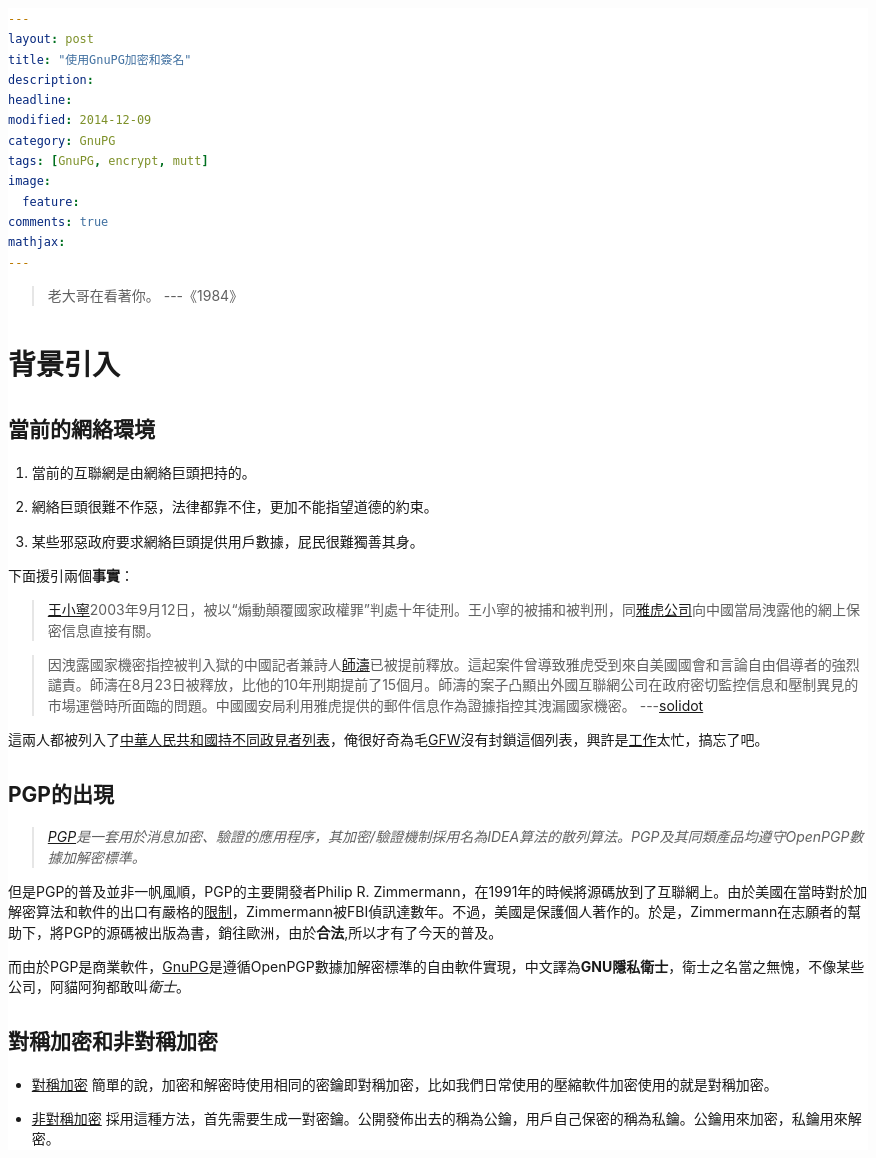 ```yaml
---
layout: post
title: "使用GnuPG加密和簽名"
description: 
headline: 
modified: 2014-12-09
category: GnuPG
tags: [GnuPG, encrypt, mutt]
image: 
  feature: 
comments: true
mathjax: 
---
```

> 老大哥在看著你。       ---《1984》


# 背景引入

## 當前的網絡環境

1. 當前的互聯網是由網絡巨頭把持的。

2. 網絡巨頭很難不作惡，法律都靠不住，更加不能指望道德的約束。

3. 某些邪惡政府要求網絡巨頭提供用戶數據，屁民很難獨善其身。

下面援引兩個**事實**：

> [王小寧][1]2003年9月12日，被以“煽動顛覆國家政權罪”判處十年徒刑。王小寧的被捕和被判刑，同[雅虎公司][2]向中國當局洩露他的網上保密信息直接有關。

> 因洩露國家機密指控被判入獄的中國記者兼詩人[師濤][3]已被提前釋放。這起案件曾導致雅虎受到來自美國國會和言論自由倡導者的強烈譴責。師濤在8月23日被釋放，比他的10年刑期提前了15個月。師濤的案子凸顯出外國互聯網公司在政府密切監控信息和壓制異見的市場運營時所面臨的問題。中國國安局利用雅虎提供的郵件信息作為證據指控其洩漏國家機密。   ---[solidot][4]

這兩人都被列入了[中華人民共和國持不同政見者列表][5]，俺很好奇為毛[GFW][6]沒有封鎖這個列表，興許是[工作][13]太忙，搞忘了吧。

## PGP的出現

> *[PGP][7]是一套用於消息加密、驗證的應用程序，其加密/驗證機制採用名為IDEA算法的散列算法。PGP及其同類產品均遵守OpenPGP數據加解密標準。*

但是PGP的普及並非一帆風順，PGP的主要開發者Philip R. Zimmermann，在1991年的時候將源碼放到了互聯網上。由於美國在當時對於加解密算法和軟件的出口有嚴格的[限制][11]，Zimmermann被FBI偵訊達數年。不過，美國是保護個人著作的。於是，Zimmermann在志願者的幫助下，將PGP的源碼被出版為書，銷往歐洲，由於**合法**,所以才有了今天的普及。

而由於PGP是商業軟件，[GnuPG][10]是遵循OpenPGP數據加解密標準的自由軟件實現，中文譯為**GNU隱私衛士**，衛士之名當之無愧，不像某些公司，阿貓阿狗都敢叫*衛士*。

## 對稱加密和非對稱加密

* [對稱加密][8]
簡單的說，加密和解密時使用相同的密鑰即對稱加密，比如我們日常使用的壓縮軟件加密使用的就是對稱加密。

* [非對稱加密][9]
採用這種方法，首先需要生成一對密鑰。公開發佈出去的稱為公鑰，用戶自己保密的稱為私鑰。公鑰用來加密，私鑰用來解密。


[1]: https://zh.wikipedia.org/wiki/%E7%8E%8B%E5%B0%8F%E5%AE%81 "王小寧"
[2]: http://zh.wikipedia.org/wiki/%E9%9B%85%E8%99%8E%E4%B8%AD%E5%9B%BD#.E6.8A.AB.E9.9C.B2.E7.94.A8.E6.88.B6.E5.80.8B.E4.BA.BA.E4.BF.A1.E6.81.AF.E4.BA.89.E8.AE.AE "雅虎公司"
[3]: https://zh.wikipedia.org/wiki/%E5%B8%AB%E6%BF%A4 "師濤"
[4]: http://www.solidot.org/story?sid=36375 "中國提起釋放師濤"
[5]: https://zh.wikipedia.org/wiki/%E4%B8%AD%E8%8F%AF%E4%BA%BA%E6%B0%91%E5%85%B1%E5%92%8C%E5%9C%8B%E6%8C%81%E4%B8%8D%E5%90%8C%E6%94%BF%E8%A6%8B%E8%80%85%E5%88%97%E8%A1%A8 "中華人民共和國持不同政見者列表"
[6]: http://zh.wikipedia.org/wiki/%E9%98%B2%E7%81%AB%E9%95%B7%E5%9F%8E "GFW"
[7]: http://zh.wikipedia.org/wiki/PGP "PGP"
[8]: http://zh.wikipedia.org/wiki/%E5%AF%B9%E7%A7%B0%E5%8A%A0%E5%AF%86 "對稱加密"
[9]: http://zh.wikipedia.org/wiki/%E9%9D%9E%E5%AF%B9%E7%A7%B0%E5%8A%A0%E5%AF%86 "非對稱加密"
[10]: https://www.gnupg.org/ "GnuPG"
[11]: http://zh.wikipedia.org/wiki/%E5%AF%86%E7%A2%BC%E5%AD%B8#.E8.88.87.E5.AF.86.E7.A2.BC.E5.AD.B8.E6.9C.89.E9.97.9C.E7.9A.84.E6.B3.95.E5.BE.8B.E8.AD.B0.E9.A1.8C "與密碼學有關的法律議題"
[12]: http://zh.wikipedia.org/wiki/RSA%E5%8A%A0%E5%AF%86%E6%BC%94%E7%AE%97%E6%B3%95 "RSA加密算法"
[13]: https://zh.wikipedia.org/wiki/%E4%B8%AD%E5%8D%8E%E4%BA%BA%E6%B0%91%E5%85%B1%E5%92%8C%E5%9B%BD%E8%A2%AB%E5%B0%81%E9%94%81%E7%BD%91%E7%AB%99%E5%88%97%E8%A1%A8 "被中華人民共和國封鎖的網站列表"
[14]: https://gpgtools.org/ "GPGTools"
[15]: http://www.gpg4win.org/ "Gpg4win"
[16]: http://blog.ibrother.me/2014/07/07/Use-email-with-mutt/ "使用mutt作為email客戶端"
[17]: http://ibrother.qiniudn.com/mailsend.png "發信界面"
[18]: http://ibrother.qiniudn.com/muttgpg.png "gpg選項"
[19]: http://ibrother.qiniudn.com/signmail.png "收信界面"
[20]: http://ibrother.qiniudn.com/goodsign.png "驗證成功"
[21]: http://www.kde.org/applications/internet/kmail/ "kmail"
[22]: https://www.mozilla.org/zh-CN/thunderbird/ "Thunderbird"
[23]: http://www.kde.org/applications/utilities/kgpg/ "KGpg"